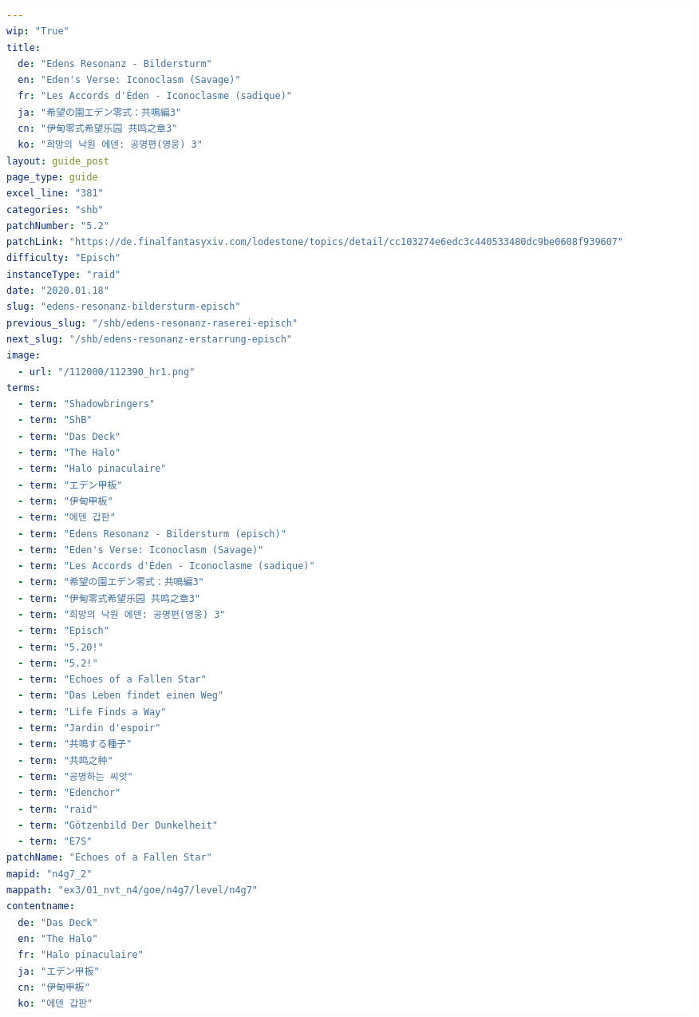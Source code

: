 ```yaml
---
wip: "True"
title:
  de: "Edens Resonanz - Bildersturm"
  en: "Eden's Verse: Iconoclasm (Savage)"
  fr: "Les Accords d'Éden - Iconoclasme (sadique)"
  ja: "希望の園エデン零式：共鳴編3"
  cn: "伊甸零式希望乐园 共鸣之章3"
  ko: "희망의 낙원 에덴: 공명편(영웅) 3"
layout: guide_post
page_type: guide
excel_line: "381"
categories: "shb"
patchNumber: "5.2"
patchLink: "https://de.finalfantasyxiv.com/lodestone/topics/detail/cc103274e6edc3c440533480dc9be0608f939607"
difficulty: "Episch"
instanceType: "raid"
date: "2020.01.18"
slug: "edens-resonanz-bildersturm-episch"
previous_slug: "/shb/edens-resonanz-raserei-episch"
next_slug: "/shb/edens-resonanz-erstarrung-episch"
image:
  - url: "/112000/112390_hr1.png"
terms:
  - term: "Shadowbringers"
  - term: "ShB"
  - term: "Das Deck"
  - term: "The Halo"
  - term: "Halo pinaculaire"
  - term: "エデン甲板"
  - term: "伊甸甲板"
  - term: "에덴 갑판"
  - term: "Edens Resonanz - Bildersturm (episch)"
  - term: "Eden's Verse: Iconoclasm (Savage)"
  - term: "Les Accords d'Éden - Iconoclasme (sadique)"
  - term: "希望の園エデン零式：共鳴編3"
  - term: "伊甸零式希望乐园 共鸣之章3"
  - term: "희망의 낙원 에덴: 공명편(영웅) 3"
  - term: "Episch"
  - term: "5.20!"
  - term: "5.2!"
  - term: "Echoes of a Fallen Star"
  - term: "Das Leben findet einen Weg"
  - term: "Life Finds a Way"
  - term: "Jardin d'espoir"
  - term: "共鳴する種子"
  - term: "共鸣之种"
  - term: "공명하는 씨앗"
  - term: "Edenchor"
  - term: "raid"
  - term: "Götzenbild Der Dunkelheit"
  - term: "E7S"
patchName: "Echoes of a Fallen Star"
mapid: "n4g7_2"
mappath: "ex3/01_nvt_n4/goe/n4g7/level/n4g7"
contentname:
  de: "Das Deck"
  en: "The Halo"
  fr: "Halo pinaculaire"
  ja: "エデン甲板"
  cn: "伊甸甲板"
  ko: "에덴 갑판"
```